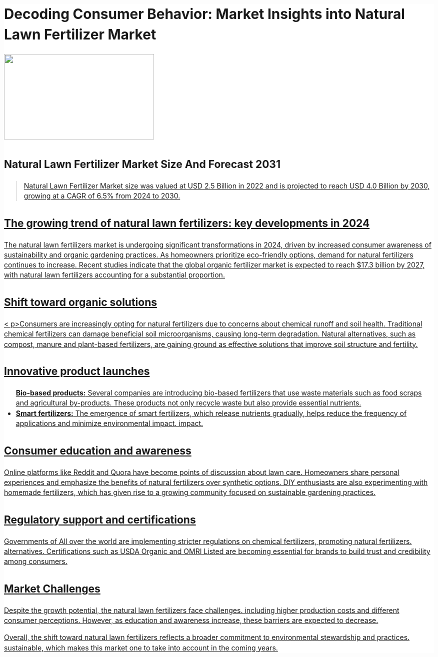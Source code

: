 <h1>Decoding Consumer Behavior: Market Insights into Natural Lawn Fertilizer Market</h1><img src="https://ffe5etoiles.com/wp-content/uploads/2025/01/MST7-300x171.png" alt="" width="300" height="171" class="aligncenter size-medium wp-image-105565" /><h2>Natural Lawn Fertilizer Market Size And Forecast 2031</h2><blockquote><p><p><a href="https://www.verifiedmarketreports.com/download-sample/?rid=403810&utm_source=Github&utm_medium=362" target="_blank">Natural Lawn Fertilizer Market size was valued at USD 2.5 Billion in 2022 and is projected to reach USD 4.0 Billion by 2030, growing at a CAGR of 6.5% from 2024 to 2030.</strong></span></p></p></blockquote><h2>The growing trend of natural lawn fertilizers: key developments in 2024</h2><p>The natural lawn fertilizers market is undergoing significant transformations in 2024, driven by increased consumer awareness of sustainability and organic gardening practices. As homeowners prioritize eco-friendly options, demand for natural fertilizers continues to increase. Recent studies indicate that the global organic fertilizer market is expected to reach $17.3 billion by 2027, with natural lawn fertilizers accounting for a substantial proportion.</p><h2>Shift toward organic solutions</h2>< p>Consumers are increasingly opting for natural fertilizers due to concerns about chemical runoff and soil health. Traditional chemical fertilizers can damage beneficial soil microorganisms, causing long-term degradation. Natural alternatives, such as compost, manure and plant-based fertilizers, are gaining ground as effective solutions that improve soil structure and fertility.</p><h2>Innovative product launches</h2><ul <li><strong>Bio-based products:</strong> Several companies are introducing bio-based fertilizers that use waste materials such as food scraps and agricultural by-products. These products not only recycle waste but also provide essential nutrients.</li><li><strong>Smart fertilizers:</strong> The emergence of smart fertilizers, which release nutrients gradually, helps reduce the frequency of applications and minimize environmental impact. impact.</li></ul><h2>Consumer education and awareness</h2><p>Online platforms like Reddit and Quora have become points of discussion about lawn care. Homeowners share personal experiences and emphasize the benefits of natural fertilizers over synthetic options. DIY enthusiasts are also experimenting with homemade fertilizers, which has given rise to a growing community focused on sustainable gardening practices.</p><h2>Regulatory support and certifications</h2><p>Governments of All over the world are implementing stricter regulations on chemical fertilizers, promoting natural fertilizers. alternatives. Certifications such as USDA Organic and OMRI Listed are becoming essential for brands to build trust and credibility among consumers.</p><h2>Market Challenges</h2><p>Despite the growth potential, the natural lawn fertilizers face challenges. including higher production costs and different consumer perceptions. However, as education and awareness increase, these barriers are expected to decrease.</p><p>Overall, the shift toward natural lawn fertilizers reflects a broader commitment to environmental stewardship and practices. sustainable, which makes this market one to take into account in the coming years.